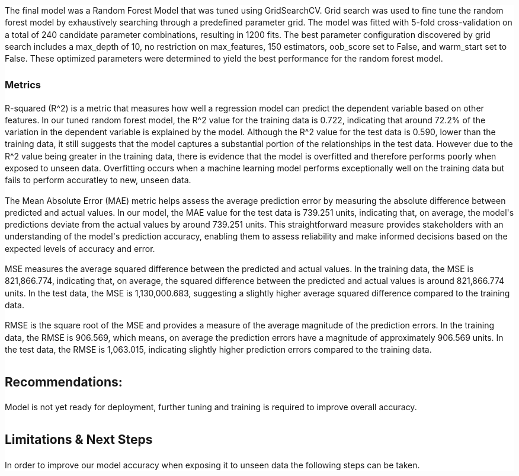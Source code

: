 The final model was a Random Forest Model that was tuned using GridSearchCV. Grid search was used to fine tune the random forest model by exhaustively searching through a predefined parameter grid. The model was fitted with 5-fold cross-validation on a total of 240 candidate parameter combinations, resulting in 1200 fits. The best parameter configuration discovered by grid search includes a max_depth of 10, no restriction on max_features, 150 estimators, oob_score set to False, and warm_start set to False. These optimized parameters were determined to yield the best performance for the random forest model.



### Metrics

R-squared (R^2) is a metric that measures how well a regression model can predict the dependent variable based on other features. In our tuned random forest model, the R^2 value for the training data is 0.722, indicating that around 72.2% of the variation in the dependent variable is explained by the model. Although the R^2 value for the test data is 0.590, lower than the training data, it still suggests that the model captures a substantial portion of the relationships in the test data. However due to the R^2 value being greater in the training data, there is evidence that the model is overfitted and therefore performs poorly when exposed to unseen data. Overfitting occurs when a machine learning model performs exceptionally well on the training data but fails to perform accuratley to new, unseen data. 


The Mean Absolute Error (MAE) metric helps assess the average prediction error by measuring the absolute difference between predicted and actual values. In our model, the MAE value for the test data is 739.251 units, indicating that, on average, the model's predictions deviate from the actual values by around 739.251 units. This straightforward measure provides stakeholders with an understanding of the model's prediction accuracy, enabling them to assess reliability and make informed decisions based on the expected levels of accuracy and error.


MSE measures the average squared difference between the predicted and actual values. In the training data, the MSE is 821,866.774, indicating that, on average, the squared difference between the predicted and actual values is around 821,866.774 units. In the test data, the MSE is 1,130,000.683, suggesting a slightly higher average squared difference compared to the training data.


RMSE is the square root of the MSE and provides a measure of the average magnitude of the prediction errors. In the training data, the RMSE is 906.569, which means, on average the prediction errors have a magnitude of approximately 906.569 units. In the test data, the RMSE is 1,063.015, indicating slightly higher prediction errors compared to the training data.






## Recommendations:

Model is not yet ready for deployment, further tuning and training is required to improve overall accuracy.

## Limitations & Next Steps

In order to improve our model accuracy when exposing it to unseen data the following steps can be taken.
